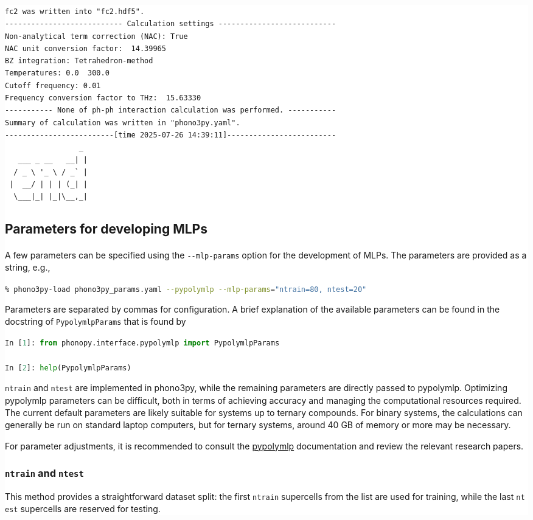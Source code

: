 ```
fc2 was written into "fc2.hdf5".
--------------------------- Calculation settings ---------------------------
Non-analytical term correction (NAC): True
NAC unit conversion factor:  14.39965
BZ integration: Tetrahedron-method
Temperatures: 0.0  300.0
Cutoff frequency: 0.01
Frequency conversion factor to THz:  15.63330
----------- None of ph-ph interaction calculation was performed. -----------
Summary of calculation was written in "phono3py.yaml".
-------------------------[time 2025-07-26 14:39:11]-------------------------
                 _
   ___ _ __   __| |
  / _ \ '_ \ / _` |
 |  __/ | | | (_| |
  \___|_| |_|\__,_|
```

## Parameters for developing MLPs

A few parameters can be specified using the `--mlp-params` option for the
development of MLPs. The parameters are provided as a string, e.g.,

```bash
% phono3py-load phono3py_params.yaml --pypolymlp --mlp-params="ntrain=80, ntest=20"
```

Parameters are separated by commas for configuration. A brief explanation of the
available parameters can be found in the docstring of `PypolymlpParams` that is
found by

```python
In [1]: from phonopy.interface.pypolymlp import PypolymlpParams

In [2]: help(PypolymlpParams)
```

`ntrain` and `ntest` are implemented in phono3py, while the remaining parameters
are directly passed to pypolymlp. Optimizing pypolymlp parameters can be
difficult, both in terms of achieving accuracy and managing the computational
resources required. The current default parameters are likely suitable for
systems up to ternary compounds. For binary systems, the calculations can
generally be run on standard laptop computers, but for ternary systems, around
40 GB of memory or more may be necessary.

For parameter adjustments, it is recommended to consult the
[pypolymlp](https://github.com/sekocha/pypolymlp) documentation and review the
 relevant research papers.

### `ntrain` and `ntest`

This method provides a straightforward dataset split: the first `ntrain`
supercells from the list are used for training, while the last `ntest`
supercells are reserved for testing.
